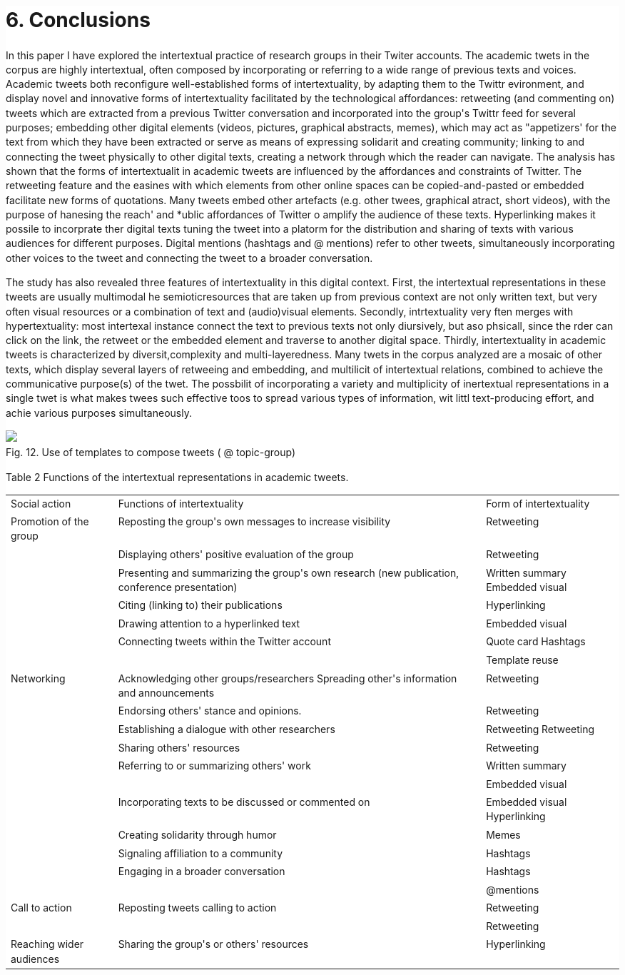 # 6. Conclusions

In this paper I have explored the intertextual practice of research groups in their Twiter accounts. The academic twets in the corpus are highly intertextual, often composed by incorporating or referring to a wide range of previous texts and voices. Academic tweets both reconfigure well-established forms of intertextuality, by adapting them to the Twittr evironment, and display novel and innovative forms of intertextuality facilitated by the technological affordances: retweeting (and commenting on) tweets which are extracted from a previous Twitter conversation and incorporated into the group's Twittr feed for several purposes; embedding other digital elements (videos, pictures, graphical abstracts, memes), which may act as "appetizers' for the text from which they have been extracted or serve as means of expressing solidarit and creating community; linking to and connecting the tweet physically to other digital texts, creating a network through which the reader can navigate. The analysis has shown that the forms of intertextualit in academic tweets are influenced by the affordances and constraints of Twitter. The retweeting feature and the easines with which elements from other online spaces can be copied-and-pasted or embedded facilitate new forms of quotations. Many tweets embed other artefacts (e.g. other twees, graphical atract, short videos), with the purpose of hanesing the reach' and \*ublic affordances of Twitter o amplify the audience of these texts. Hyperlinking makes it possile to incorprate ther digital texts tuning the tweet into a platorm for the distribution and sharing of texts with various audiences for different purposes. Digital mentions (hashtags and $@$ mentions) refer to other tweets, simultaneously incorporating other voices to the tweet and connecting the tweet to a broader conversation.

The study has also revealed three features of intertextuality in this digital context. First, the intertextual representations in these tweets are usually multimodal he semioticresources that are taken up from previous context are not only written text, but very often visual resources or a combination of text and (audio)visual elements. Secondly, intrtextuality very ften merges with hypertextuality: most intertexal instance connect the text to previous texts not only diursively, but aso phsicall, since the rder can click on the link, the retweet or the embedded element and traverse to another digital space. Thirdly, intertextuality in academic tweets is characterized by diversit,complexity and multi-layeredness. Many twets in the corpus analyzed are a mosaic of other texts, which display several layers of retweeing and embedding, and multilicit of intertextual relations, combined to achieve the communicative purpose(s) of the twet. The possbilit of incorporating a variety and multiplicity of inertextual representations in a single twet is what makes twees such effective toos to spread various types of information, wit littl text-producing effort, and achie various purposes simultaneously.

![](img/047d984fcac4a7b13dce9c25b4776f729635e70c95a75a7581747bb691c0e131.jpg)  
Fig. 12. Use of templates to compose tweets ( $@$ topic-group)

Table 2 Functions of the intertextual representations in academic tweets.   

<html><body><table><tr><td> Social action</td><td>Functions of intertextuality</td><td>Form of intertextuality</td></tr><tr><td> Promotion of the group</td><td> Reposting the group&#x27;s own messages to increase visibility</td><td>Retweeting</td></tr><tr><td></td><td>Displaying others&#x27; positive evaluation of the group</td><td>Retweeting</td></tr><tr><td></td><td>Presenting and summarizing the group&#x27;s own research (new publication, conference presentation)</td><td>Written summary Embedded visual</td></tr><tr><td></td><td>Citing (linking to) their publications</td><td>Hyperlinking</td></tr><tr><td></td><td>Drawing attention to a hyperlinked text</td><td>Embedded visual</td></tr><tr><td></td><td>Connecting tweets within the Twitter account</td><td>Quote card Hashtags</td></tr><tr><td></td><td></td><td>Template reuse</td></tr><tr><td>Networking</td><td>Acknowledging other groups/researchers Spreading other&#x27;s information and announcements</td><td>Retweeting</td></tr><tr><td></td><td>Endorsing others&#x27; stance and opinions.</td><td>Retweeting</td></tr><tr><td></td><td>Establishing a dialogue with other researchers</td><td>Retweeting Retweeting</td></tr><tr><td></td><td>Sharing others&#x27; resources</td><td>Retweeting</td></tr><tr><td></td><td>Referring to or summarizing others&#x27; work</td><td>Written summary</td></tr><tr><td></td><td></td><td>Embedded visual</td></tr><tr><td></td><td>Incorporating texts to be discussed or commented on</td><td>Embedded visual Hyperlinking</td></tr><tr><td></td><td>Creating solidarity through humor</td><td>Memes</td></tr><tr><td></td><td>Signaling affiliation to a community</td><td>Hashtags</td></tr><tr><td></td><td>Engaging in a broader conversation</td><td>Hashtags</td></tr><tr><td></td><td></td><td>@mentions</td></tr><tr><td>Call to action</td><td>Reposting tweets calling to action</td><td>Retweeting</td></tr><tr><td></td><td></td><td>Retweeting</td></tr><tr><td>Reaching wider audiences</td><td>Sharing the group&#x27;s or others&#x27; resources</td><td>Hyperlinking</td></tr></table></body></html>
